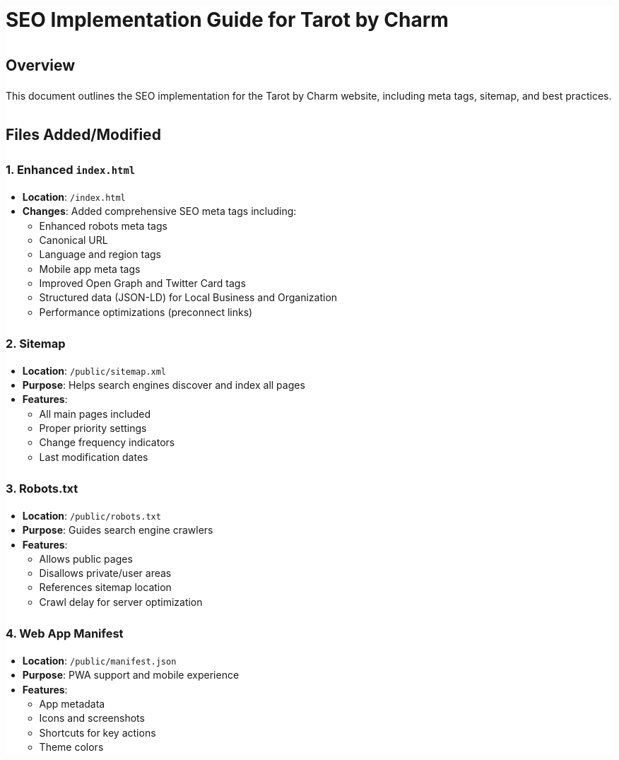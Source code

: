 # SEO Implementation Guide for Tarot by Charm

## Overview

This document outlines the SEO implementation for the Tarot by Charm website, including meta tags, sitemap, and best practices.

## Files Added/Modified

### 1. Enhanced `index.html`

- **Location**: `/index.html`
- **Changes**: Added comprehensive SEO meta tags including:
  - Enhanced robots meta tags
  - Canonical URL
  - Language and region tags
  - Mobile app meta tags
  - Improved Open Graph and Twitter Card tags
  - Structured data (JSON-LD) for Local Business and Organization
  - Performance optimizations (preconnect links)

### 2. Sitemap

- **Location**: `/public/sitemap.xml`
- **Purpose**: Helps search engines discover and index all pages
- **Features**:
  - All main pages included
  - Proper priority settings
  - Change frequency indicators
  - Last modification dates

### 3. Robots.txt

- **Location**: `/public/robots.txt`
- **Purpose**: Guides search engine crawlers
- **Features**:
  - Allows public pages
  - Disallows private/user areas
  - References sitemap location
  - Crawl delay for server optimization

### 4. Web App Manifest

- **Location**: `/public/manifest.json`
- **Purpose**: PWA support and mobile experience
- **Features**:
  - App metadata
  - Icons and screenshots
  - Shortcuts for key actions
  - Theme colors
